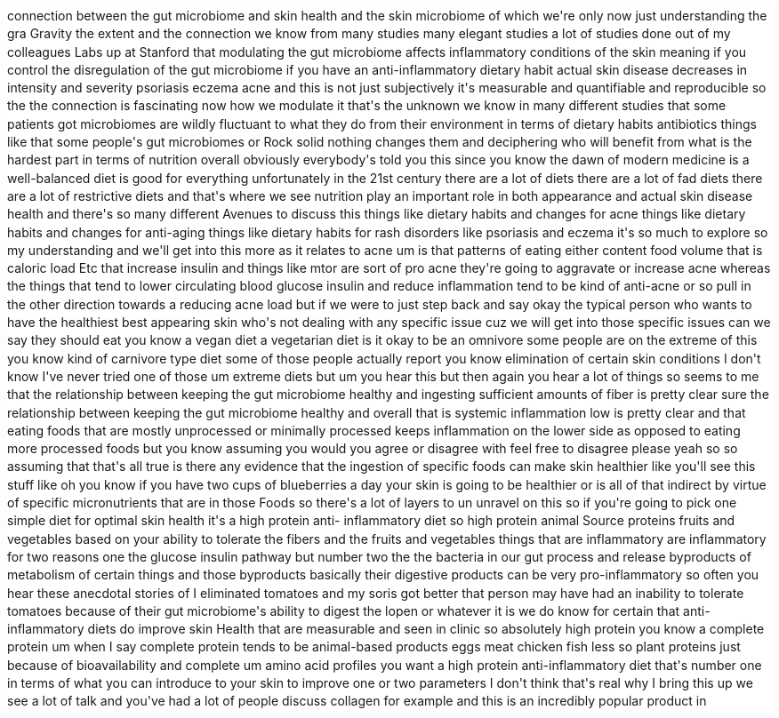connection between the gut microbiome and skin health and the skin microbiome of
which we're only now just understanding the gra Gravity the extent and the
connection we know from many studies many elegant studies a lot of studies done
out of my colleagues Labs up at Stanford that modulating the gut microbiome
affects inflammatory conditions of the skin meaning if you control the
disregulation of the gut microbiome if you have an anti-inflammatory dietary
habit actual skin disease decreases in intensity and severity psoriasis eczema
acne and this is not just subjectively it's measurable and quantifiable and
reproducible so the the connection is fascinating now how we modulate it that's
the unknown we know in many different studies that some patients got microbiomes
are wildly fluctuant to what they do from their environment in terms of dietary
habits antibiotics things like that some people's gut microbiomes or Rock solid
nothing changes them and deciphering who will benefit from what is the hardest
part in terms of nutrition overall obviously everybody's told you this since you
know the dawn of modern medicine is a well-balanced diet is good for everything
unfortunately in the 21st century there are a lot of diets there are a lot of
fad diets there are a lot of restrictive diets and that's where we see nutrition
play an important role in both appearance and actual skin disease health and
there's so many different Avenues to discuss this things like dietary habits and
changes for acne things like dietary habits and changes for anti-aging things
like dietary habits for rash disorders like psoriasis and eczema it's so much to
explore so my understanding and we'll get into this more as it relates to acne
um is that patterns of eating either content food volume that is caloric load
Etc that increase insulin and things like mtor are sort of pro acne they're
going to aggravate or increase acne whereas the things that tend to lower
circulating blood glucose insulin and reduce inflammation tend to be kind of
anti-acne or so pull in the other direction towards a reducing acne load but if
we were to just step back and say okay the typical person who wants to have the
healthiest best appearing skin who's not dealing with any specific issue cuz we
will get into those specific issues can we say they should eat you know a vegan
diet a vegetarian diet is it okay to be an omnivore some people are on the
extreme of this you know kind of carnivore type diet some of those people
actually report you know elimination of certain skin conditions I don't know
I've never tried one of those um extreme diets but um you hear this but then
again you hear a lot of things so seems to me that the relationship between
keeping the gut microbiome healthy and ingesting sufficient amounts of fiber is
pretty clear sure the relationship between keeping the gut microbiome healthy
and overall that is systemic inflammation low is pretty clear and that eating
foods that are mostly unprocessed or minimally processed keeps inflammation on
the lower side as opposed to eating more processed foods but you know assuming
you would you agree or disagree with feel free to disagree please yeah so so
assuming that that's all true is there any evidence that the ingestion of
specific foods can make skin healthier like you'll see this stuff like oh you
know if you have two cups of blueberries a day your skin is going to be
healthier or is all of that indirect by virtue of specific micronutrients that
are in those Foods so there's a lot of layers to un unravel on this so if you're
going to pick one simple diet for optimal skin health it's a high protein anti-
inflammatory diet so high protein animal Source proteins fruits and vegetables
based on your ability to tolerate the fibers and the fruits and vegetables
things that are inflammatory are inflammatory for two reasons one the glucose
insulin pathway but number two the the bacteria in our gut process and release
byproducts of metabolism of certain things and those byproducts basically their
digestive products can be very pro-inflammatory so often you hear these
anecdotal stories of I eliminated tomatoes and my soris got better that person
may have had an inability to tolerate tomatoes because of their gut microbiome's
ability to digest the lopen or whatever it is we do know for certain that anti-
inflammatory diets do improve skin Health that are measurable and seen in clinic
so absolutely high protein you know a complete protein um when I say complete
protein tends to be animal-based products eggs meat chicken fish less so plant
proteins just because of bioavailability and complete um amino acid profiles you
want a high protein anti-inflammatory diet that's number one in terms of what
you can introduce to your skin to improve one or two parameters I don't think
that's real why I bring this up we see a lot of talk and you've had a lot of
people discuss collagen for example and this is an incredibly popular product in